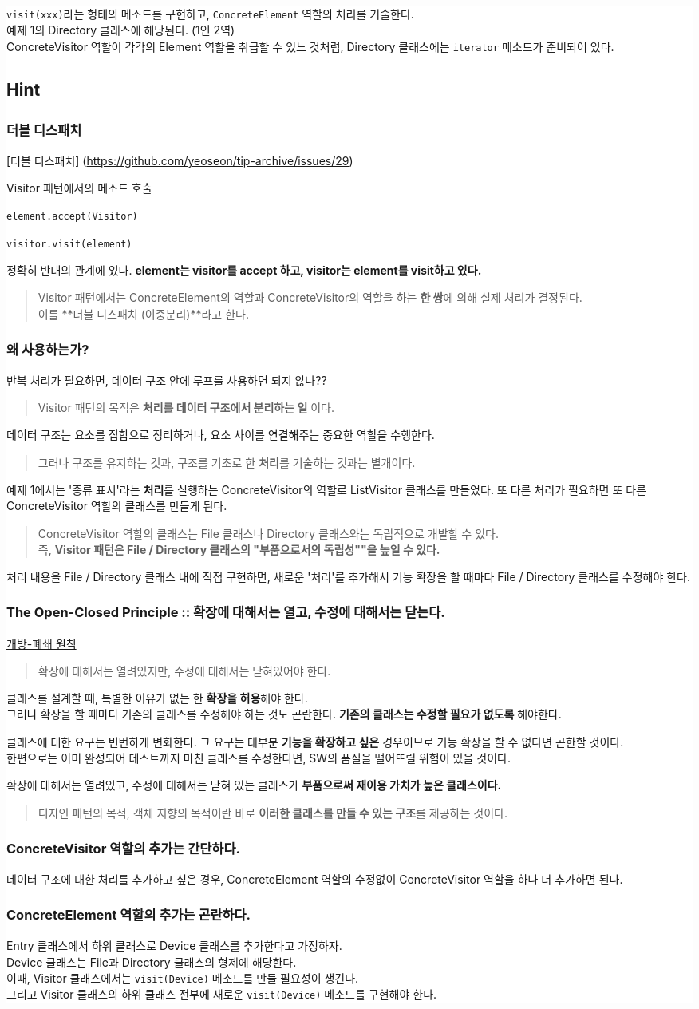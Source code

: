 ```visit(xxx)```라는 형태의 메소드를 구현하고, ```ConcreteElement``` 역할의 처리를 기술한다.  
예제 1의 Directory 클래스에 해당된다. (1인 2역)  
ConcreteVisitor 역할이 각각의 Element 역할을 취급할 수 있느 것처럼, Directory 클래스에는 ```iterator``` 메소드가 준비되어 있다.  

## Hint

### 더블 디스패치

[더블 디스패치] (https://github.com/yeoseon/tip-archive/issues/29)  

Visitor 패턴에서의 메소드 호출  
```
element.accept(Visitor)
```
```
visitor.visit(element)
```
정확히 반대의 관계에 있다. **element는 visitor를 accept 하고, visitor는 element를 visit하고 있다.**

> Visitor 패턴에서는 ConcreteElement의 역할과 ConcreteVisitor의 역할을 하는 **한 쌍**에 의해 실제 처리가 결정된다.  
이를 **더블 디스패치 (이중분리)**라고 한다.  

### 왜 사용하는가?

반복 처리가 필요하면, 데이터 구조 안에 루프를 사용하면 되지 않나??  

> Visitor 패턴의 목적은 **처리를 데이터 구조에서 분리하는 일** 이다.  

데이터 구조는 요소를 집합으로 정리하거나, 요소 사이를 연결해주는 중요한 역할을 수행한다.  
> 그러나 구조를 유지하는 것과, 구조를 기초로 한 **처리**를 기술하는 것과는 별개이다.  

예제 1에서는 '종류 표시'라는 **처리**를 실행하는 ConcreteVisitor의 역할로 ListVisitor 클래스를 만들었다. 또 다른 처리가 필요하면 또 다른 ConcreteVisitor 역할의 클래스를 만들게 된다.  
> ConcreteVisitor 역할의 클래스는 File 클래스나 Directory 클래스와는 독립적으로 개발할 수 있다.  
즉, **Visitor 패턴은 File / Directory 클래스의 "부품으로서의 독립성""을 높일 수 있다.**  

처리 내용을 File / Directory 클래스 내에 직접 구현하면, 새로운 '처리'를 추가해서 기능 확장을 할 때마다 File / Directory 클래스를 수정해야 한다. 

### The Open-Closed Principle :: 확장에 대해서는 열고, 수정에 대해서는 닫는다.

[개방-폐쇄 원칙](https://github.com/yeoseon/tip-archive/issues/30)

> 확장에 대해서는 열려있지만, 수정에 대해서는 닫혀있어야 한다.  

클래스를 설계할 때, 특별한 이유가 없는 한 **확장을 허용**해야 한다.  
그러나 확장을 할 때마다 기존의 클래스를 수정해야 하는 것도 곤란한다. **기존의 클래스는 수정할 필요가 없도록** 해야한다.  

클래스에 대한 요구는 빈번하게 변화한다. 그 요구는 대부분 **기능을 확장하고 싶은** 경우이므로 기능 확장을 할 수 없다면 곤한할 것이다.  
한편으로는 이미 완성되어 테스트까지 마친 클래스를 수정한다면, SW의 품질을 떨어뜨릴 위험이 있을 것이다.  

확장에 대해서는 열려있고, 수정에 대해서는 닫혀 있는 클래스가 **부품으로써 재이용 가치가 높은 클래스이다.**  

> 디자인 패턴의 목적, 객체 지향의 목적이란 바로 **이러한 클래스를 만들 수 있는 구조**를 제공하는 것이다.  

### ConcreteVisitor 역할의 추가는 간단하다. 

데이터 구조에 대한 처리를 추가하고 싶은 경우, ConcreteElement 역할의 수정없이 ConcreteVisitor 역할을 하나 더 추가하면 된다.  

### ConcreteElement 역할의 추가는 곤란하다.  

Entry 클래스에서 하위 클래스로 Device 클래스를 추가한다고 가정하자.  
Device 클래스는 File과 Directory 클래스의 형제에 해당한다.  
이때, Visitor 클래스에서는 ```visit(Device)``` 메소드를 만들 필요성이 생긴다.  
그리고 Visitor 클래스의 하위 클래스 전부에 새로운  ```visit(Device)``` 메소드를 구현해야 한다.  

```